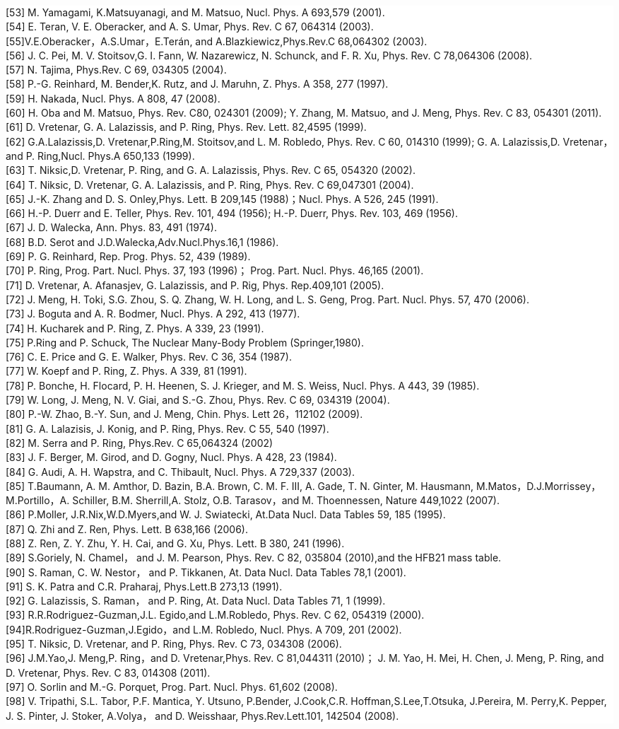 [53] M. Yamagami, K.Matsuyanagi, and M. Matsuo, Nucl. Phys. A 693,579 (2001).   
[54] E. Teran, V. E. Oberacker, and A. S. Umar, Phys. Rev. C 67, 064314 (2003).   
[55]V.E.Oberacker，A.S.Umar，E.Terán, and A.Blazkiewicz,Phys.Rev.C 68,064302 (2003).   
[56] J. C. Pei, M. V. Stoitsov,G. I. Fann, W. Nazarewicz, N. Schunck, and F. R. Xu, Phys. Rev. C 78,064306 (2008).   
[57] N. Tajima, Phys.Rev. C 69, 034305 (2004).   
[58] P.-G. Reinhard, M. Bender,K. Rutz, and J. Maruhn, Z. Phys. A 358, 277 (1997).   
[59] H. Nakada, Nucl. Phys. A 808, 47 (2008).   
[60] H. Oba and M. Matsuo, Phys. Rev. C80, 024301 (2009); Y. Zhang, M. Matsuo, and J. Meng, Phys. Rev. C 83, 054301 (2011).   
[61] D. Vretenar, G. A. Lalazissis, and P. Ring, Phys. Rev. Lett. 82,4595 (1999).   
[62] G.A.Lalazissis,D. Vretenar,P.Ring,M. Stoitsov,and L. M. Robledo, Phys. Rev. C 60, 014310 (1999); G. A. Lalazissis,D. Vretenar， and P. Ring,Nucl. Phys.A 650,133 (1999).   
[63] T. Niksic,D. Vretenar, P. Ring, and G. A. Lalazissis, Phys. Rev. C 65, 054320 (2002).   
[64] T. Niksic, D. Vretenar, G. A. Lalazissis, and P. Ring, Phys. Rev. C 69,047301 (2004).   
[65] J.-K. Zhang and D. S. Onley,Phys. Lett. B 209,145 (1988)；Nucl. Phys. A 526, 245 (1991).   
[66] H.-P. Duerr and E. Teller, Phys. Rev. 101, 494 (1956); H.-P. Duerr, Phys. Rev. 103, 469 (1956).   
[67] J. D. Walecka, Ann. Phys. 83, 491 (1974).   
[68] B.D. Serot and J.D.Walecka,Adv.Nucl.Phys.16,1 (1986).   
[69] P. G. Reinhard, Rep. Prog. Phys. 52, 439 (1989).   
[70] P. Ring, Prog. Part. Nucl. Phys. 37, 193 (1996)； Prog. Part. Nucl. Phys. 46,165 (2001).   
[71] D. Vretenar, A. Afanasjev, G. Lalazissis, and P. Rig, Phys. Rep.409,101 (2005).   
[72] J. Meng, H. Toki, S.G. Zhou, S. Q. Zhang, W. H. Long, and L. S. Geng, Prog. Part. Nucl. Phys. 57, 470 (2006).   
[73] J. Boguta and A. R. Bodmer, Nucl. Phys. A 292, 413 (1977).   
[74] H. Kucharek and P. Ring, Z. Phys. A 339, 23 (1991).   
[75] P.Ring and P. Schuck, The Nuclear Many-Body Problem (Springer,1980).   
[76] C. E. Price and G. E. Walker, Phys. Rev. C 36, 354 (1987).   
[77] W. Koepf and P. Ring, Z. Phys. A 339, 81 (1991).   
[78] P. Bonche, H. Flocard, P. H. Heenen, S. J. Krieger, and M. S. Weiss, Nucl. Phys. A 443, 39 (1985).   
[79] W. Long, J. Meng, N. V. Giai, and S.-G. Zhou, Phys. Rev. C 69, 034319 (2004).   
[80] P.-W. Zhao, B.-Y. Sun, and J. Meng, Chin. Phys. Lett 26，112102 (2009).   
[81] G. A. Lalazisis, J. Konig, and P. Ring, Phys. Rev. C 55, 540 (1997).   
[82] M. Serra and P. Ring, Phys.Rev. C 65,064324 (2002)   
[83] J. F. Berger, M. Girod, and D. Gogny, Nucl. Phys. A 428, 23 (1984).   
[84] G. Audi, A. H. Wapstra, and C. Thibault, Nucl. Phys. A 729,337 (2003).   
[85] T.Baumann, A. M. Amthor, D. Bazin, B.A. Brown, C. M. F. III, A. Gade, T. N. Ginter, M. Hausmann, M.Matos，D.J.Morrissey，M.Portillo，A. Schiller, B.M. Sherrill,A. Stolz, O.B. Tarasov，and M. Thoennessen, Nature 449,1022 (2007).   
[86] P.Moller, J.R.Nix,W.D.Myers,and W. J. Swiatecki, At.Data Nucl. Data Tables 59, 185 (1995).   
[87] Q. Zhi and Z. Ren, Phys. Lett. B 638,166 (2006).   
[88] Z. Ren, Z. Y. Zhu, Y. H. Cai, and G. Xu, Phys. Lett. B 380, 241 (1996).   
[89] S.Goriely, N. Chamel， and J. M. Pearson, Phys. Rev. C 82, 035804 (2010),and the HFB21 mass table.   
[90] S. Raman, C. W. Nestor， and P. Tikkanen, At. Data Nucl. Data Tables 78,1 (2001).   
[91] S. K. Patra and C.R. Praharaj, Phys.Lett.B 273,13 (1991).   
[92] G. Lalazissis, S. Raman， and P. Ring, At. Data Nucl. Data Tables 71, 1 (1999).   
[93] R.R.Rodriguez-Guzman,J.L. Egido,and L.M.Robledo, Phys. Rev. C 62, 054319 (2000).   
[94]R.Rodriguez-Guzman,J.Egido，and L.M. Robledo, Nucl. Phys. A 709, 201 (2002).   
[95] T. Niksic, D. Vretenar, and P. Ring, Phys. Rev. C 73, 034308 (2006).   
[96] J.M.Yao,J. Meng,P. Ring，and D. Vretenar,Phys. Rev. C 81,044311 (2010)； J. M. Yao, H. Mei, H. Chen, J. Meng, P. Ring, and D. Vretenar, Phys. Rev. C 83, 014308 (2011).   
[97] O. Sorlin and M.-G. Porquet, Prog. Part. Nucl. Phys. 61,602 (2008).   
[98] V. Tripathi, S.L. Tabor, P.F. Mantica, Y. Utsuno, P.Bender, J.Cook,C.R. Hoffman,S.Lee,T.Otsuka, J.Pereira, M. Perry,K. Pepper, J. S. Pinter, J. Stoker, A.Volya， and D. Weisshaar, Phys.Rev.Lett.101, 142504 (2008).   